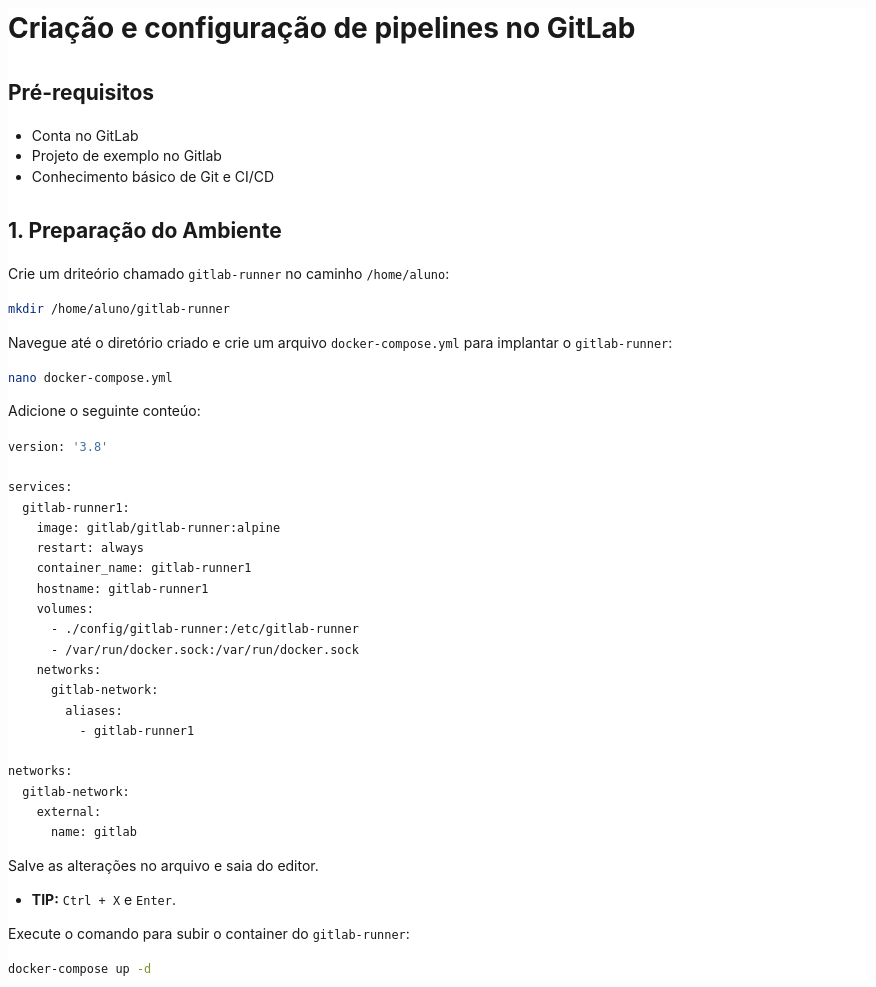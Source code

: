 # Criação e configuração de pipelines no GitLab

## Pré-requisitos

- Conta no GitLab
- Projeto de exemplo no Gitlab
- Conhecimento básico de Git e CI/CD

## 1. Preparação do Ambiente

Crie um driteório chamado `gitlab-runner` no caminho `/home/aluno`:
```bash
mkdir /home/aluno/gitlab-runner
```

Navegue até o diretório criado e crie um arquivo `docker-compose.yml` para implantar o `gitlab-runner`:
```bash
nano docker-compose.yml
```

Adicione o seguinte conteúo:
```bash
version: '3.8'

services:
  gitlab-runner1:
    image: gitlab/gitlab-runner:alpine
    restart: always
    container_name: gitlab-runner1
    hostname: gitlab-runner1
    volumes:
      - ./config/gitlab-runner:/etc/gitlab-runner
      - /var/run/docker.sock:/var/run/docker.sock
    networks:
      gitlab-network: 
        aliases:
          - gitlab-runner1

networks:
  gitlab-network:
    external: 
      name: gitlab
```

Salve as alterações no arquivo e saia do editor.
- __TIP:__ `Ctrl + X` e `Enter`.

Execute o comando para subir o container do `gitlab-runner`:
```bash
docker-compose up -d
```
